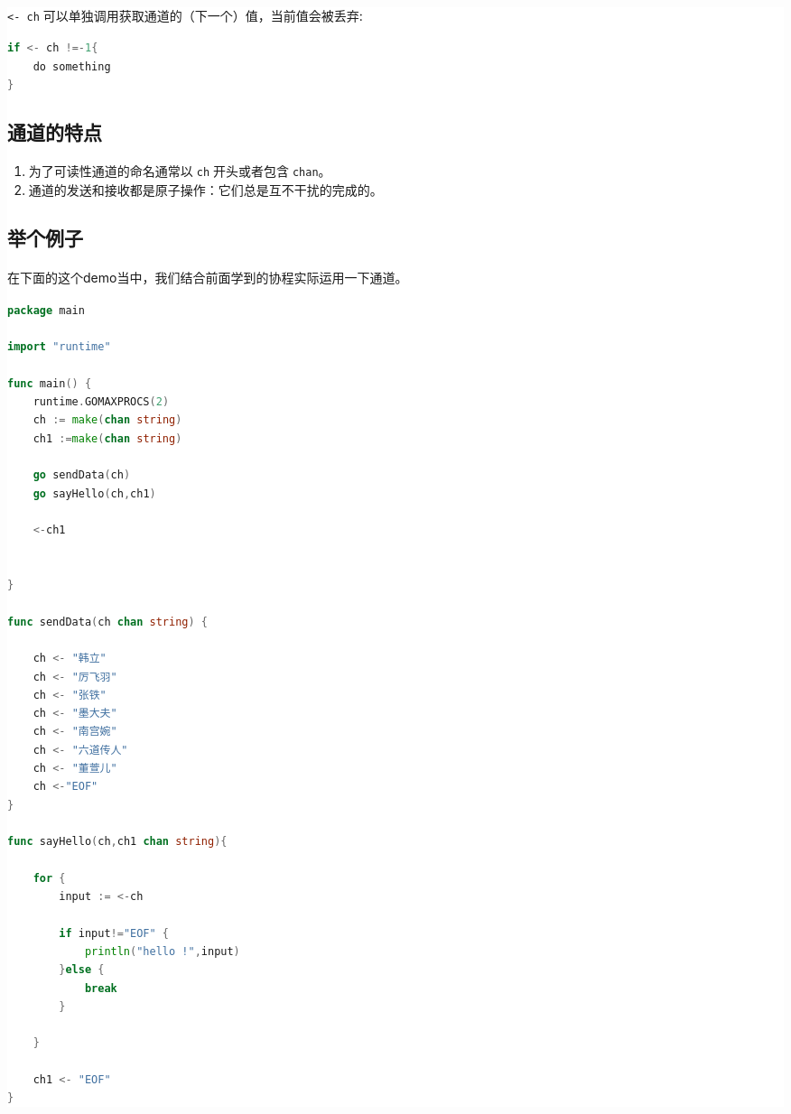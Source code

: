 `<- ch` 可以单独调用获取通道的（下一个）值，当前值会被丢弃:

```go
if <- ch !=-1{
    do something
}
```

## 通道的特点

1. 为了可读性通道的命名通常以 `ch` 开头或者包含 `chan`。
2. 通道的发送和接收都是原子操作：它们总是互不干扰的完成的。

## 举个例子

在下面的这个demo当中，我们结合前面学到的协程实际运用一下通道。

```go
package main

import "runtime"

func main() {
	runtime.GOMAXPROCS(2)
	ch := make(chan string)
	ch1 :=make(chan string)

	go sendData(ch)
	go sayHello(ch,ch1)

	<-ch1


}

func sendData(ch chan string) {

	ch <- "韩立"
	ch <- "厉飞羽"
	ch <- "张铁"
	ch <- "墨大夫"
	ch <- "南宫婉"
	ch <- "六道传人"
	ch <- "董萱儿"
	ch <-"EOF"
}

func sayHello(ch,ch1 chan string){

	for {
		input := <-ch

		if input!="EOF" {
			println("hello !",input)
		}else {
			break
		}

	}

	ch1 <- "EOF"
}
```
